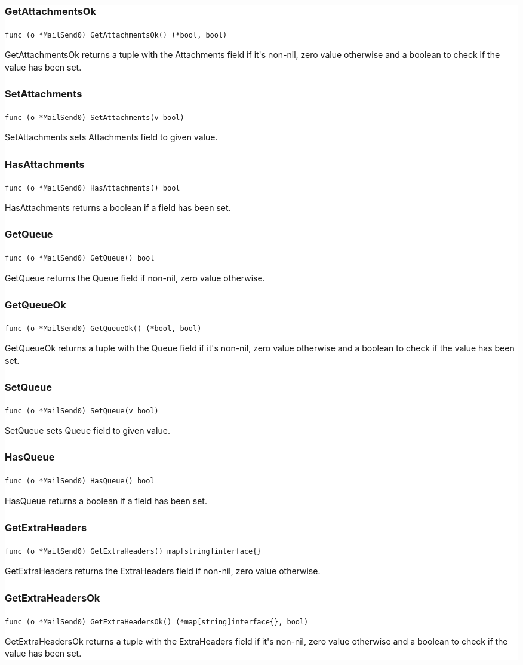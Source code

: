 ### GetAttachmentsOk

`func (o *MailSend0) GetAttachmentsOk() (*bool, bool)`

GetAttachmentsOk returns a tuple with the Attachments field if it's non-nil, zero value otherwise
and a boolean to check if the value has been set.

### SetAttachments

`func (o *MailSend0) SetAttachments(v bool)`

SetAttachments sets Attachments field to given value.

### HasAttachments

`func (o *MailSend0) HasAttachments() bool`

HasAttachments returns a boolean if a field has been set.

### GetQueue

`func (o *MailSend0) GetQueue() bool`

GetQueue returns the Queue field if non-nil, zero value otherwise.

### GetQueueOk

`func (o *MailSend0) GetQueueOk() (*bool, bool)`

GetQueueOk returns a tuple with the Queue field if it's non-nil, zero value otherwise
and a boolean to check if the value has been set.

### SetQueue

`func (o *MailSend0) SetQueue(v bool)`

SetQueue sets Queue field to given value.

### HasQueue

`func (o *MailSend0) HasQueue() bool`

HasQueue returns a boolean if a field has been set.

### GetExtraHeaders

`func (o *MailSend0) GetExtraHeaders() map[string]interface{}`

GetExtraHeaders returns the ExtraHeaders field if non-nil, zero value otherwise.

### GetExtraHeadersOk

`func (o *MailSend0) GetExtraHeadersOk() (*map[string]interface{}, bool)`

GetExtraHeadersOk returns a tuple with the ExtraHeaders field if it's non-nil, zero value otherwise
and a boolean to check if the value has been set.
